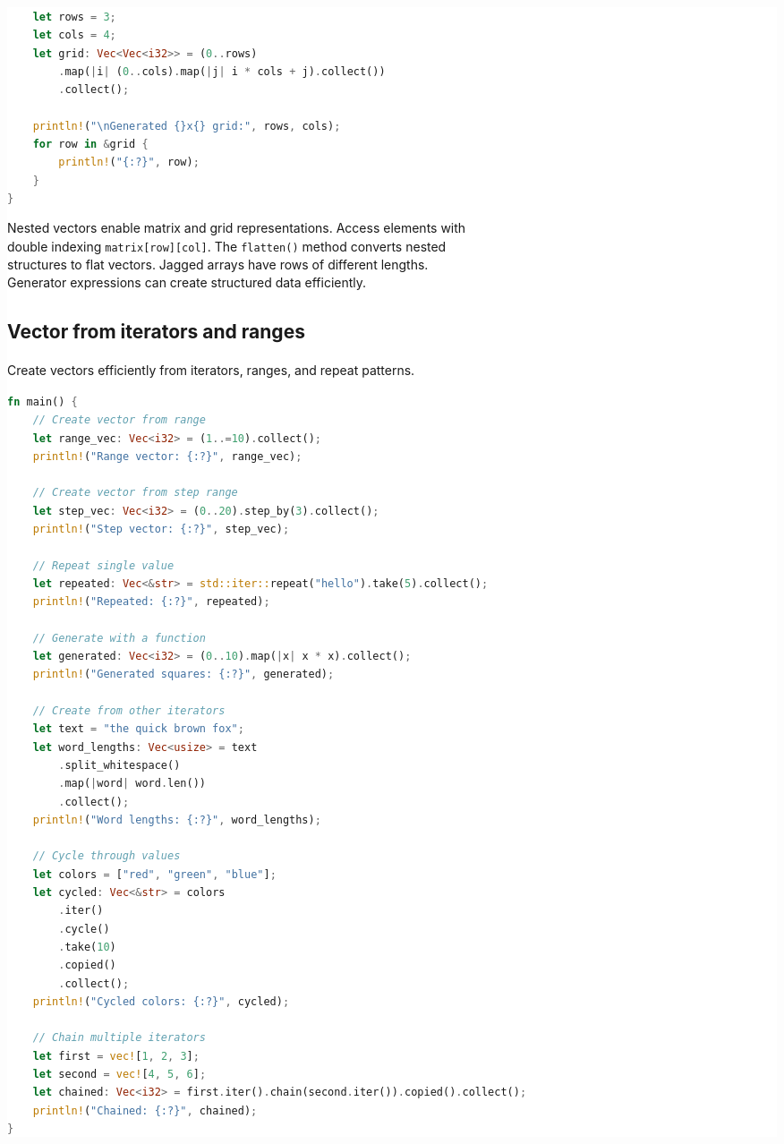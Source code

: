 ```rust
    let rows = 3;
    let cols = 4;
    let grid: Vec<Vec<i32>> = (0..rows)
        .map(|i| (0..cols).map(|j| i * cols + j).collect())
        .collect();
    
    println!("\nGenerated {}x{} grid:", rows, cols);
    for row in &grid {
        println!("{:?}", row);
    }
}
```

Nested vectors enable matrix and grid representations. Access elements with  
double indexing `matrix[row][col]`. The `flatten()` method converts nested  
structures to flat vectors. Jagged arrays have rows of different lengths.  
Generator expressions can create structured data efficiently.  

## Vector from iterators and ranges

Create vectors efficiently from iterators, ranges, and repeat patterns.  

```rust
fn main() {
    // Create vector from range
    let range_vec: Vec<i32> = (1..=10).collect();
    println!("Range vector: {:?}", range_vec);
    
    // Create vector from step range
    let step_vec: Vec<i32> = (0..20).step_by(3).collect();
    println!("Step vector: {:?}", step_vec);
    
    // Repeat single value
    let repeated: Vec<&str> = std::iter::repeat("hello").take(5).collect();
    println!("Repeated: {:?}", repeated);
    
    // Generate with a function
    let generated: Vec<i32> = (0..10).map(|x| x * x).collect();
    println!("Generated squares: {:?}", generated);
    
    // Create from other iterators
    let text = "the quick brown fox";
    let word_lengths: Vec<usize> = text
        .split_whitespace()
        .map(|word| word.len())
        .collect();
    println!("Word lengths: {:?}", word_lengths);
    
    // Cycle through values
    let colors = ["red", "green", "blue"];
    let cycled: Vec<&str> = colors
        .iter()
        .cycle()
        .take(10)
        .copied()
        .collect();
    println!("Cycled colors: {:?}", cycled);
    
    // Chain multiple iterators
    let first = vec![1, 2, 3];
    let second = vec![4, 5, 6];
    let chained: Vec<i32> = first.iter().chain(second.iter()).copied().collect();
    println!("Chained: {:?}", chained);
}
```